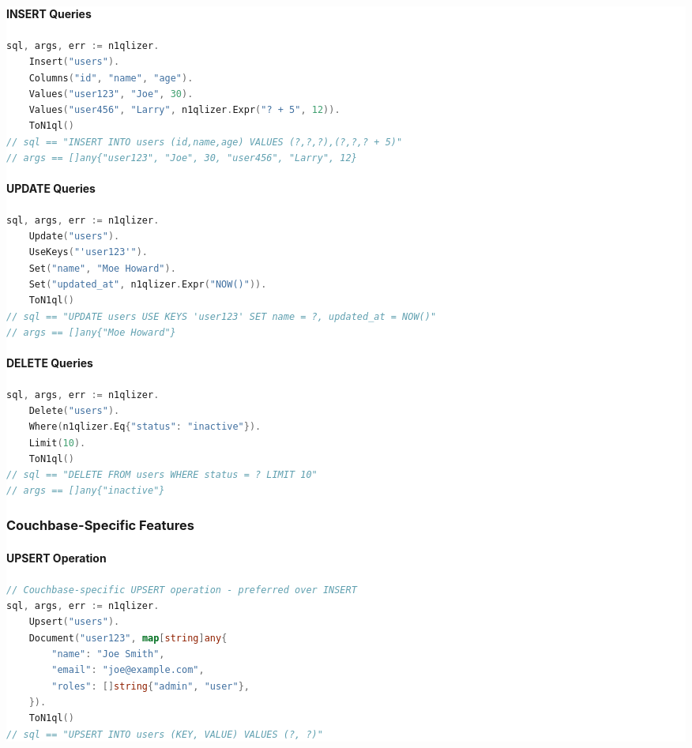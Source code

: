 #### INSERT Queries

```go
sql, args, err := n1qlizer.
    Insert("users").
    Columns("id", "name", "age").
    Values("user123", "Joe", 30).
    Values("user456", "Larry", n1qlizer.Expr("? + 5", 12)).
    ToN1ql()
// sql == "INSERT INTO users (id,name,age) VALUES (?,?,?),(?,?,? + 5)"
// args == []any{"user123", "Joe", 30, "user456", "Larry", 12}
```

#### UPDATE Queries

```go
sql, args, err := n1qlizer.
    Update("users").
    UseKeys("'user123'").
    Set("name", "Moe Howard").
    Set("updated_at", n1qlizer.Expr("NOW()")).
    ToN1ql()
// sql == "UPDATE users USE KEYS 'user123' SET name = ?, updated_at = NOW()"
// args == []any{"Moe Howard"}
```

#### DELETE Queries

```go
sql, args, err := n1qlizer.
    Delete("users").
    Where(n1qlizer.Eq{"status": "inactive"}).
    Limit(10).
    ToN1ql()
// sql == "DELETE FROM users WHERE status = ? LIMIT 10"
// args == []any{"inactive"}
```

### Couchbase-Specific Features

#### UPSERT Operation

```go
// Couchbase-specific UPSERT operation - preferred over INSERT
sql, args, err := n1qlizer.
    Upsert("users").
    Document("user123", map[string]any{
        "name": "Joe Smith",
        "email": "joe@example.com",
        "roles": []string{"admin", "user"},
    }).
    ToN1ql()
// sql == "UPSERT INTO users (KEY, VALUE) VALUES (?, ?)"
```

